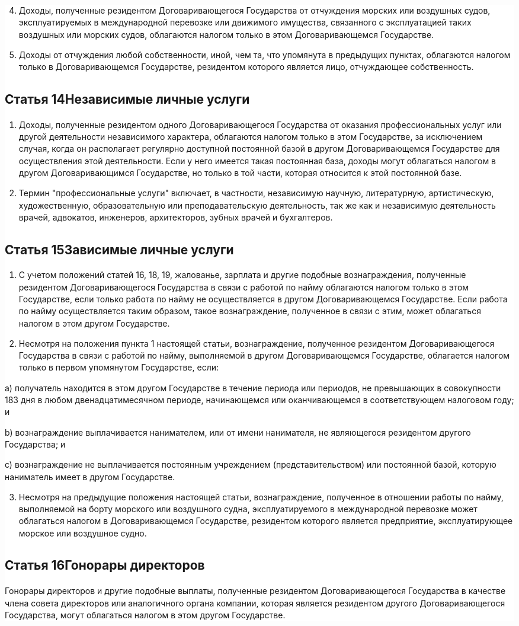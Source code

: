 4. Доходы, полученные резидентом Договаривающегося Государства от отчуждения морских или воздушных судов, эксплуатируемых в международной перевозке или движимого имущества, связанного с эксплуатацией таких воздушных или морских судов, облагаются налогом только в этом Договаривающемся Государстве.

5. Доходы от отчуждения любой собственности, иной, чем та, что упомянута в предыдущих пунктах, облагаются налогом только в Договаривающемся Государстве, резидентом которого является лицо, отчуждающее собственность.

## Статья 14Независимые личные услуги

1. Доходы, полученные резидентом одного Договаривающегося Государства от оказания профессиональных услуг или другой деятельности независимого характера, облагаются налогом только в этом Государстве, за исключением случая, когда он располагает регулярно доступной постоянной базой в другом Договаривающемся Государстве для осуществления этой деятельности. Если у него имеется такая постоянная база, доходы могут облагаться налогом в другом Договаривающимся Государстве, но только в той части, которая относится к этой постоянной базе.

2. Термин "профессиональные услуги" включает, в частности, независимую научную, литературную, артистическую, художественную, образовательную или преподавательскую деятельность, так же как и независимую деятельность врачей, адвокатов, инженеров, архитекторов, зубных врачей и бухгалтеров.

## Статья 15Зависимые личные услуги

1. С учетом положений статей 16, 18, 19, жалованье, зарплата и другие подобные вознаграждения, полученные резидентом Договаривающегося Государства в связи с работой по найму облагаются налогом только в этом Государстве, если только работа по найму не осуществляется в другом Договаривающемся Государстве. Если работа по найму осуществляется таким образом, такое вознаграждение, полученное в связи с этим, может облагаться налогом в этом другом Государстве.

2. Несмотря на положения пункта 1 настоящей статьи, вознаграждение, полученное резидентом Договаривающегося Государства в связи с работой по найму, выполняемой в другом Договаривающемся Государстве, облагается налогом только в первом упомянутом Государстве, если:

a) получатель находится в этом другом Государстве в течение периода или периодов, не превышающих в совокупности 183 дня в любом двенадцатимесячном периоде, начинающемся или оканчивающемся в соответствующем налоговом году; и

b) вознаграждение выплачивается нанимателем, или от имени нанимателя, не являющегося резидентом другого Государства; и

c) вознаграждение не выплачивается постоянным учреждением (представительством) или постоянной базой, которую наниматель имеет в другом Государстве.

3. Несмотря на предыдущие положения настоящей статьи, вознаграждение, полученное в отношении работы по найму, выполняемой на борту морского или воздушного судна, эксплуатируемого в международной перевозке может облагаться налогом в Договаривающемся Государстве, резидентом которого является предприятие, эксплуатирующее морское или воздушное судно.

## Статья 16Гонорары директоров

Гонорары директоров и другие подобные выплаты, полученные резидентом Договаривающегося Государства в качестве члена совета директоров или аналогичного органа компании, которая является резидентом другого Договаривающегося Государства, могут облагаться налогом в этом другом Государстве.
